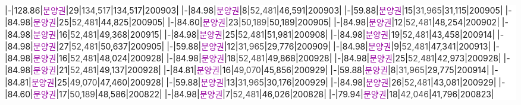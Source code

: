 |-|128.86|<span style="color:#9C11A5">분양권</span>|29|<span style="color:#444444">134,517</span>|134,517|200903|
|-|84.98|<span style="color:#9C11A5">분양권</span>|8|<span style="color:#444444">52,481</span>|46,591|200903|
|-|59.88|<span style="color:#9C11A5">분양권</span>|15|<span style="color:#444444">31,965</span>|31,115|200905|
|-|84.98|<span style="color:#9C11A5">분양권</span>|25|<span style="color:#444444">52,481</span>|44,825|200905|
|-|84.60|<span style="color:#9C11A5">분양권</span>|23|<span style="color:#444444">50,189</span>|50,189|200905|
|-|84.98|<span style="color:#9C11A5">분양권</span>|12|<span style="color:#444444">52,481</span>|48,254|200902|
|-|84.98|<span style="color:#9C11A5">분양권</span>|16|<span style="color:#444444">52,481</span>|49,368|200915|
|-|84.98|<span style="color:#9C11A5">분양권</span>|25|<span style="color:#444444">52,481</span>|51,981|200908|
|-|84.98|<span style="color:#9C11A5">분양권</span>|19|<span style="color:#444444">52,481</span>|43,458|200914|
|-|84.98|<span style="color:#9C11A5">분양권</span>|27|<span style="color:#444444">52,481</span>|50,637|200905|
|-|59.88|<span style="color:#9C11A5">분양권</span>|12|<span style="color:#444444">31,965</span>|29,776|200909|
|-|84.98|<span style="color:#9C11A5">분양권</span>|9|<span style="color:#444444">52,481</span>|47,341|200913|
|-|84.98|<span style="color:#9C11A5">분양권</span>|16|<span style="color:#444444">52,481</span>|48,024|200928|
|-|84.98|<span style="color:#9C11A5">분양권</span>|18|<span style="color:#444444">52,481</span>|49,868|200928|
|-|84.98|<span style="color:#9C11A5">분양권</span>|25|<span style="color:#444444">52,481</span>|42,973|200928|
|-|84.98|<span style="color:#9C11A5">분양권</span>|21|<span style="color:#444444">52,481</span>|49,137|200928|
|-|84.81|<span style="color:#9C11A5">분양권</span>|16|<span style="color:#444444">49,070</span>|45,856|200929|
|-|59.88|<span style="color:#9C11A5">분양권</span>|8|<span style="color:#444444">31,965</span>|29,775|200914|
|-|84.81|<span style="color:#9C11A5">분양권</span>|25|<span style="color:#444444">49,070</span>|47,460|200928|
|-|59.88|<span style="color:#9C11A5">분양권</span>|13|<span style="color:#444444">31,965</span>|30,176|200929|
|-|84.98|<span style="color:#9C11A5">분양권</span>|26|<span style="color:#444444">52,481</span>|43,081|200929|
|-|84.60|<span style="color:#9C11A5">분양권</span>|17|<span style="color:#444444">50,189</span>|48,586|200822|
|-|84.98|<span style="color:#9C11A5">분양권</span>|7|<span style="color:#444444">52,481</span>|46,026|200828|
|-|79.94|<span style="color:#9C11A5">분양권</span>|18|<span style="color:#444444">42,046</span>|41,796|200823|


<script async src="//pagead2.googlesyndication.com/pagead/js/adsbygoogle.js"></script>

<ins class="adsbygoogle"
     style="display:block"
     data-ad-client="ca-pub-2446590836940007"
     data-ad-slot="1659523306"
     data-ad-format="auto"
     data-full-width-responsive="true"></ins>
<script>
(adsbygoogle = window.adsbygoogle || []).push({});
</script>
